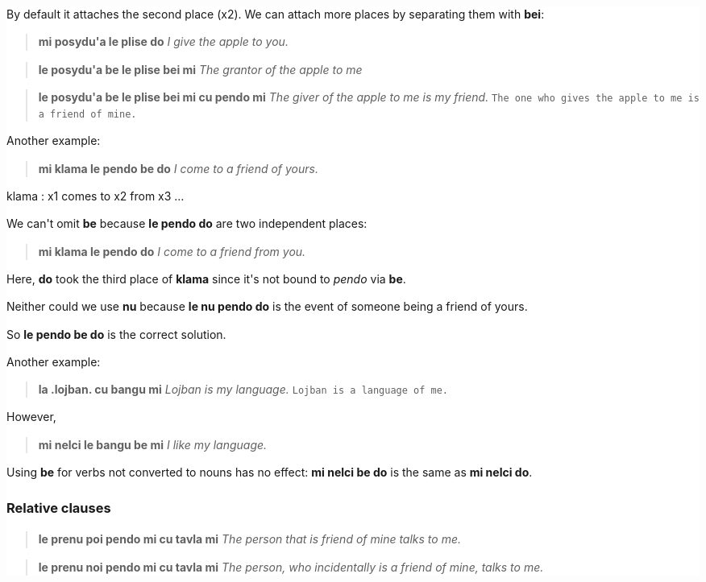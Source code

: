 By default it attaches the second place (x2). We can attach more places by separating them with **bei**:

> **mi posydu'a le plise do**
> _I give the apple to you._



> **le posydu'a be le plise bei mi**
> _The grantor of the apple to me_



> **le posydu'a be le plise bei mi cu pendo mi**
> _The giver of the apple to me is my friend._
> `The one who gives the apple to me is a friend of mine.`

Another example:



> **mi klama le pendo be do**
> _I come to a friend of yours._

klama
: x1 comes to x2 from x3 …

We can't omit **be** because **le pendo do** are two independent places:

> **mi klama le pendo do**
> _I come to a friend from you._

Here, **do** took the third place of **klama** since it's not bound to _pendo_ via **be**.

Neither could we use **nu** because **le nu pendo do** is the event of someone being a friend of yours.

So **le pendo be do** is the correct solution.

Another example:

> **la .lojban. cu bangu mi**
> _Lojban is my language._
> `Lojban is a language of me.`

However,

> **mi nelci le bangu be mi**
> _I like my language._

Using **be** for verbs not converted to nouns has no effect: **mi nelci be do** is the same as **mi nelci do**.

### Relative clauses

> **le prenu poi pendo mi cu tavla mi**
> _The person that is friend of mine talks to me._



> **le prenu noi pendo mi cu tavla mi**
> _The person, who incidentally is a friend of mine, talks to me._
